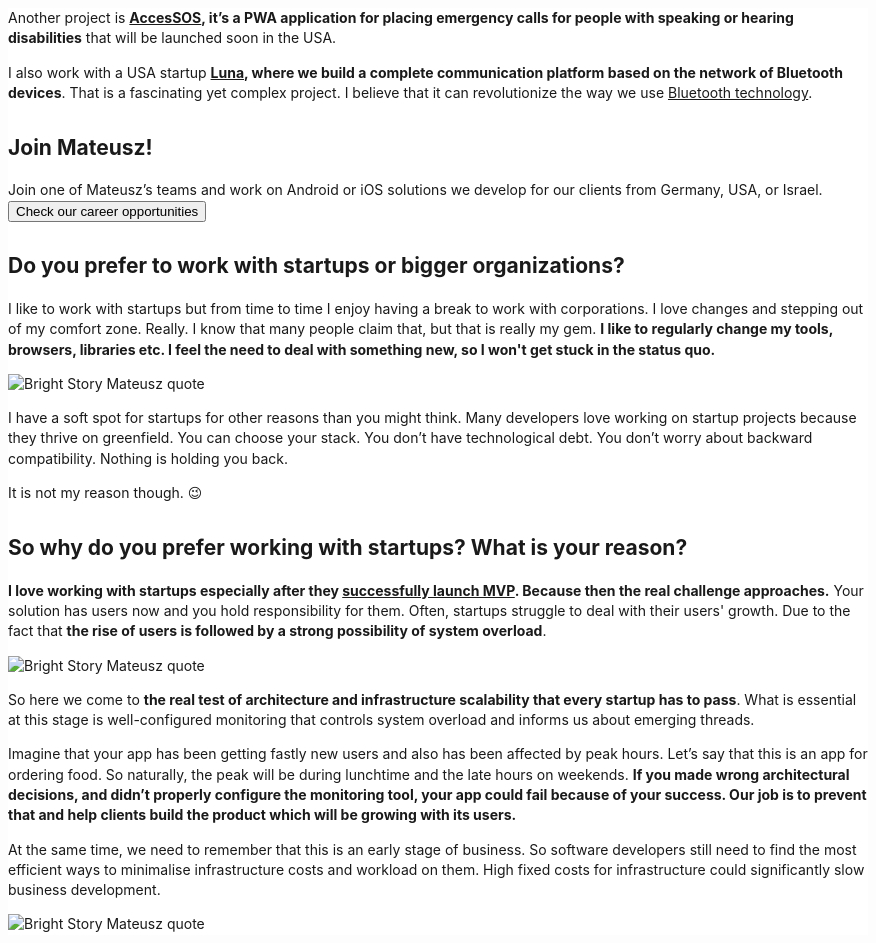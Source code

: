 Another project is **[AccesSOS](https://accessos.io), it’s a PWA application for placing emergency calls for people with speaking or hearing disabilities** that will be launched soon in the USA.

I also work with a USA startup **[Luna](https://lunaxio.com), where we build a complete communication platform based on the network of Bluetooth devices**. That is a fascinating yet complex project. I believe that it can revolutionize the way we use [Bluetooth technology](/our-areas/bluetooth-development).

<div className="block-button"><h2>Join Mateusz!</h2><div>Join one of Mateusz’s teams and work on Android or iOS solutions we develop for our clients from Germany, USA, or Israel.</div><a href="/career"><button>Check our career opportunities</button></a></div>

## Do you prefer to work with startups or bigger organizations?

I like to work with startups but from time to time I enjoy having a break to work with corporations. I love changes and stepping out of my comfort zone. Really. I know that many people claim that, but that is really my gem. **I like to regularly change my tools, browsers, libraries etc. I feel the need to deal with something new, so I won't get stuck in the status quo.**

![Bright Story Mateusz quote](../../static/images/brightstory_mateusz_quote2.png "")

I have a soft spot for startups for other reasons than you might think. Many developers love working on startup projects because they thrive on greenfield. You can choose your stack. You don’t have technological debt. You don’t worry about backward compatibility. Nothing is holding you back. 

It is not my reason though. 😉

## So why do you prefer working with startups? What is your reason?

**I love working with startups especially after they [successfully launch MVP](/our-areas/mvp-development). Because then the real challenge approaches.** Your solution has users now and you hold responsibility for them. Often, startups struggle to deal with their users' growth. Due to the fact that **the rise of users is followed by a strong possibility of system overload**. 

![Bright Story Mateusz quote](../../static/images/brightstory_mateusz_quote3.png "")

So here we come to **the real test of architecture and infrastructure scalability that every startup has to pass**. What is essential at this stage is well-configured monitoring that controls system overload and informs us about emerging threads. 

Imagine that your app has been getting fastly new users and also has been affected by peak hours. Let’s say that this is an app for ordering food. So naturally, the peak will be during lunchtime and the late hours on weekends. **If you made wrong architectural decisions, and didn’t properly configure the monitoring tool, your app could fail because of your success. Our job is to prevent that and help clients build the product which will be growing with its users.**

At the same time, we need to remember that this is an early stage of business. So software developers still need to find the most efficient ways to minimalise infrastructure costs and workload on them. High fixed costs for infrastructure could significantly slow business development.

![Bright Story Mateusz quote](../../static/images/brightstory_mateusz_quote4.png "")
